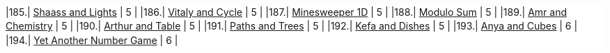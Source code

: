|185.| [Shaass and Lights](http://codeforces.com/problemset/problem/294/C) | 5 |
|186.| [Vitaly and Cycle](http://codeforces.com/problemset/problem/557/D) | 5 |
|187.| [Minesweeper 1D](http://codeforces.com/problemset/problem/404/D) | 5 |
|188.| [Modulo Sum](http://codeforces.com/problemset/problem/577/B) | 5 |
|189.| [Amr and Chemistry](http://codeforces.com/problemset/problem/558/C) | 5 |
|190.| [Arthur and Table](http://codeforces.com/problemset/problem/557/C) | 5 |
|191.| [Paths and Trees](http://codeforces.com/problemset/problem/545/E) | 5 |
|192.| [Kefa and Dishes](http://codeforces.com/problemset/problem/580/D) | 5 |
|193.| [Anya and Cubes](http://codeforces.com/problemset/problem/525/E) | 6 |
|194.| [Yet Another Number Game](http://codeforces.com/problemset/problem/282/D) | 6 |
